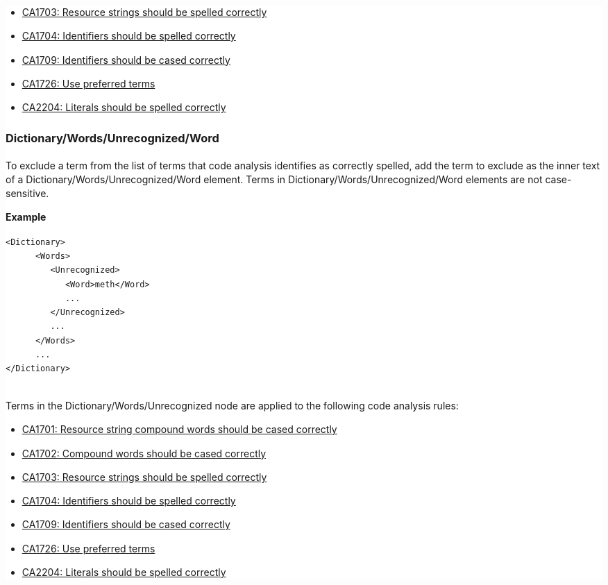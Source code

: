 -   [CA1703: Resource strings should be spelled correctly](../vs140/ca1703--resource-strings-should-be-spelled-correctly.md)  
  
-   [CA1704: Identifiers should be spelled correctly](../vs140/ca1704--identifiers-should-be-spelled-correctly.md)  
  
-   [CA1709: Identifiers should be cased correctly](../vs140/ca1709--identifiers-should-be-cased-correctly.md)  
  
-   [CA1726: Use preferred terms](../vs140/ca1726--use-preferred-terms.md)  
  
-   [CA2204: Literals should be spelled correctly](../vs140/ca2204--literals-should-be-spelled-correctly.md)  
  
###  <a name="BKMK_DictionaryWordsUnrecognizedWord"></a> Dictionary/Words/Unrecognized/Word  
 To exclude a term from the list of terms that code analysis identifies as correctly spelled, add the term to exclude as the inner text of a Dictionary/Words/Unrecognized/Word element. Terms in Dictionary/Words/Unrecognized/Word elements are not case-sensitive.  
  
 **Example**  
  
```  
<Dictionary>  
      <Words>  
         <Unrecognized>  
            <Word>meth</Word>  
            ...  
         </Unrecognized>  
         ...  
      </Words>  
      ...  
</Dictionary>  
  
```  
  
 Terms in the Dictionary/Words/Unrecognized node are applied to the following code analysis rules:  
  
-   [CA1701: Resource string compound words should be cased correctly](../vs140/ca1701--resource-string-compound-words-should-be-cased-correctly.md)  
  
-   [CA1702: Compound words should be cased correctly](../vs140/ca1702--compound-words-should-be-cased-correctly.md)  
  
-   [CA1703: Resource strings should be spelled correctly](../vs140/ca1703--resource-strings-should-be-spelled-correctly.md)  
  
-   [CA1704: Identifiers should be spelled correctly](../vs140/ca1704--identifiers-should-be-spelled-correctly.md)  
  
-   [CA1709: Identifiers should be cased correctly](../vs140/ca1709--identifiers-should-be-cased-correctly.md)  
  
-   [CA1726: Use preferred terms](../vs140/ca1726--use-preferred-terms.md)  
  
-   [CA2204: Literals should be spelled correctly](../vs140/ca2204--literals-should-be-spelled-correctly.md)  
  